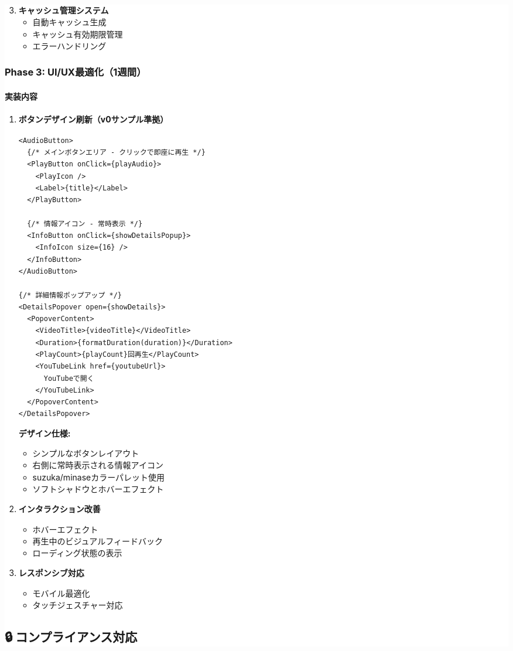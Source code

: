 3. **キャッシュ管理システム**
   - 自動キャッシュ生成
   - キャッシュ有効期限管理
   - エラーハンドリング

### Phase 3: UI/UX最適化（1週間）

#### 実装内容
1. **ボタンデザイン刷新（v0サンプル準拠）**
   ```tsx
   <AudioButton>
     {/* メインボタンエリア - クリックで即座に再生 */}
     <PlayButton onClick={playAudio}>
       <PlayIcon />
       <Label>{title}</Label>
     </PlayButton>
     
     {/* 情報アイコン - 常時表示 */}
     <InfoButton onClick={showDetailsPopup}>
       <InfoIcon size={16} />
     </InfoButton>
   </AudioButton>
   
   {/* 詳細情報ポップアップ */}
   <DetailsPopover open={showDetails}>
     <PopoverContent>
       <VideoTitle>{videoTitle}</VideoTitle>
       <Duration>{formatDuration(duration)}</Duration>
       <PlayCount>{playCount}回再生</PlayCount>
       <YouTubeLink href={youtubeUrl}>
         YouTubeで開く
       </YouTubeLink>
     </PopoverContent>
   </DetailsPopover>
   ```
   
   **デザイン仕様:**
   - シンプルなボタンレイアウト
   - 右側に常時表示される情報アイコン
   - suzuka/minaseカラーパレット使用
   - ソフトシャドウとホバーエフェクト

2. **インタラクション改善**
   - ホバーエフェクト
   - 再生中のビジュアルフィードバック
   - ローディング状態の表示

3. **レスポンシブ対応**
   - モバイル最適化
   - タッチジェスチャー対応

## 🔒 コンプライアンス対応
